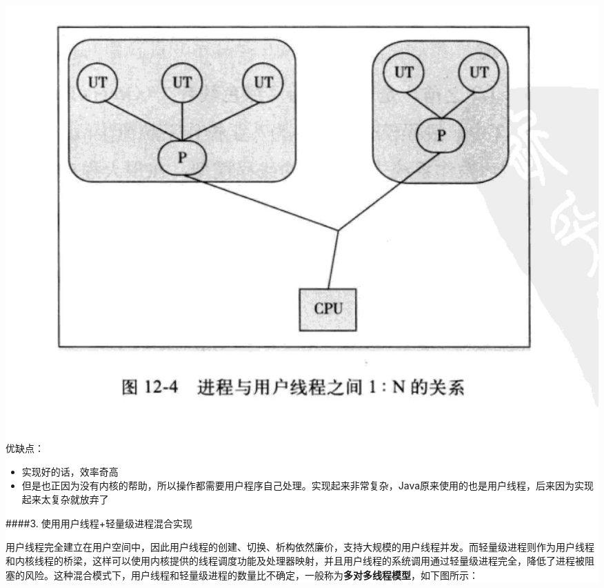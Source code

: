 ![img](../image/one2more_threadmodel.jpg)

优缺点：

* 实现好的话，效率奇高
* 但是也正因为没有内核的帮助，所以操作都需要用户程序自己处理。实现起来非常复杂，Java原来使用的也是用户线程，后来因为实现起来太复杂就放弃了

####3. 使用用户线程+轻量级进程混合实现

用户线程完全建立在用户空间中，因此用户线程的创建、切换、析构依然廉价，支持大规模的用户线程并发。而轻量级进程则作为用户线程和内核线程的桥梁，这样可以使用内核提供的线程调度功能及处理器映射，并且用户线程的系统调用通过轻量级进程完全，降低了进程被阻塞的风险。这种混合模式下，用户线程和轻量级进程的数量比不确定，一般称为**多对多线程模型**，如下图所示：
